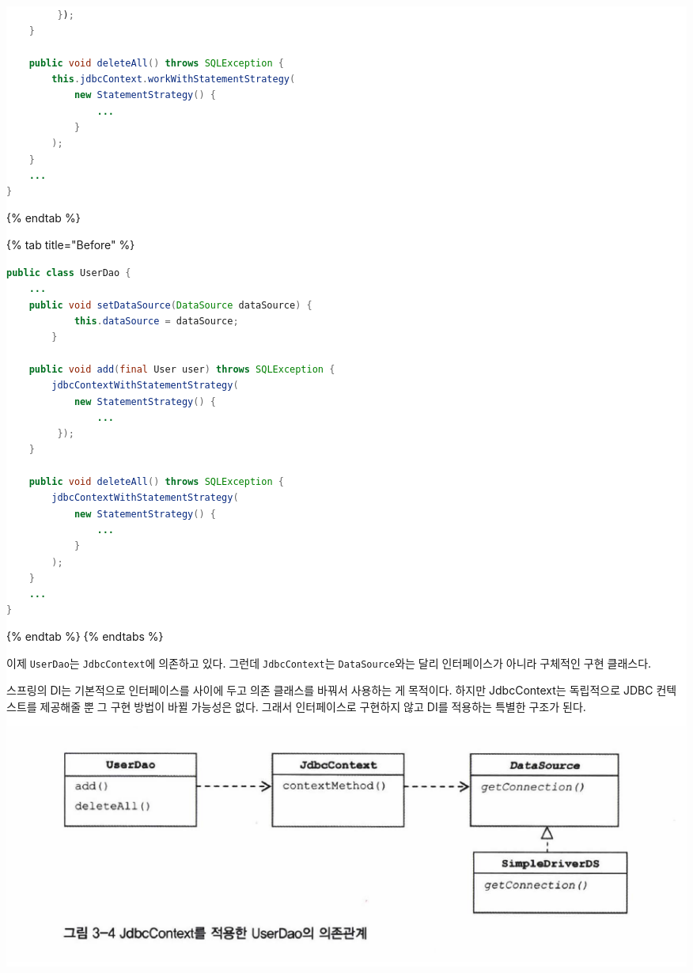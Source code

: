 ```java
         });
    }

    public void deleteAll() throws SQLException {
        this.jdbcContext.workWithStatementStrategy(
            new StatementStrategy() {
                ...
            }
        );
    }
    ...
}
```
{% endtab %}

{% tab title="Before" %}
```java
public class UserDao {
    ...
    public void setDataSource(DataSource dataSource) {
            this.dataSource = dataSource;
        }
    
    public void add(final User user) throws SQLException {
        jdbcContextWithStatementStrategy(
            new StatementStrategy() {
                ...
         });
    }

    public void deleteAll() throws SQLException {
        jdbcContextWithStatementStrategy(
            new StatementStrategy() {
                ...
            }
        );
    }
    ...
}
```
{% endtab %}
{% endtabs %}

이제 `UserDao`는 `JdbcContext`에 의존하고 있다. 그런데 `JdbcContext`는 `DataSource`와는 달리 인터페이스가 아니라 구체적인 구현 클래스다.

스프링의 DI는 기본적으로 인터페이스를 사이에 두고 의존 클래스를 바꿔서 사용하는 게 목적이다. 하지만 JdbcContext는 독립적으로 JDBC 컨텍스트를 제공해줄 뿐 그 구현 방법이 바뀔 가능성은 없다. 그래서 인터페이스로 구현하지 않고 DI를 적용하는 특별한 구조가 된다.

![](../../.gitbook/assets/toby/20200122161557.png)

